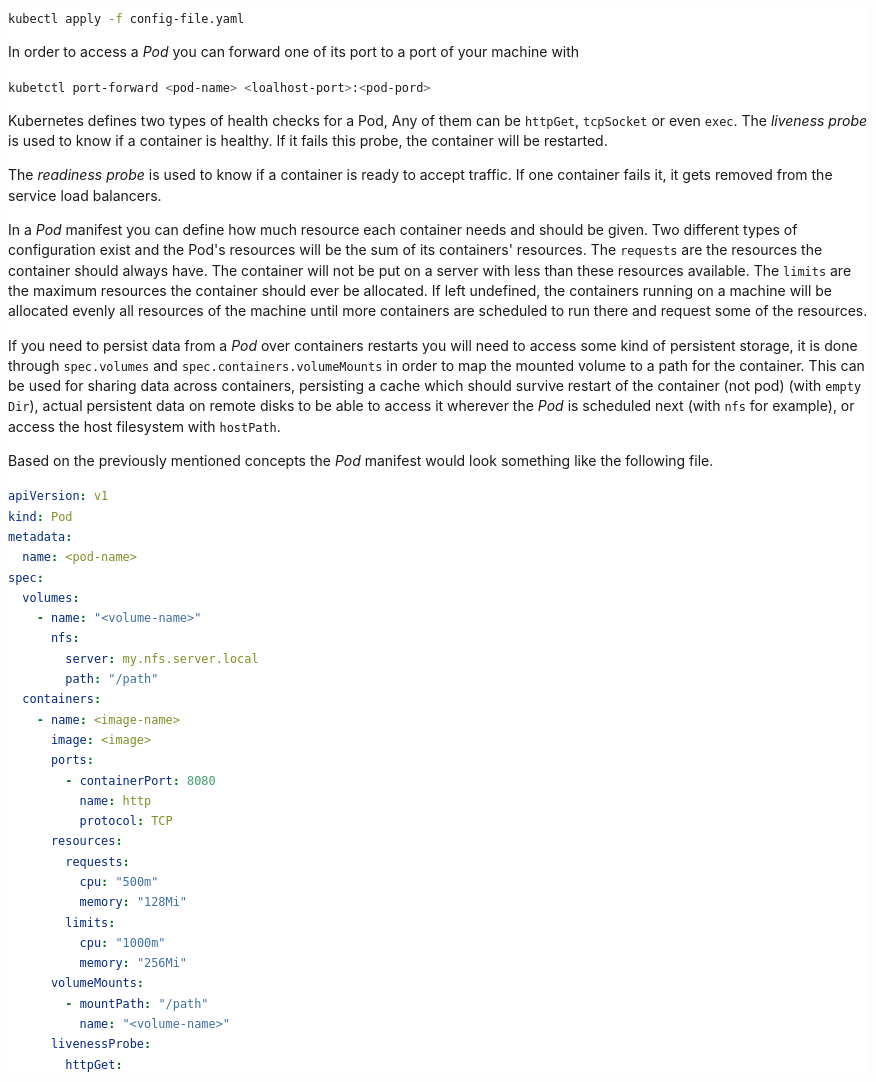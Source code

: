```bash
kubectl apply -f config-file.yaml
```

In order to access a _Pod_ you can forward one of its port to a port of your machine with

```bash
kubetctl port-forward <pod-name> <loalhost-port>:<pod-pord>
```

Kubernetes defines two types of health checks for a Pod, Any of them can be `httpGet`, `tcpSocket` or even `exec`.
The _liveness probe_ is used to know if a container is healthy.
If it fails this probe, the container will be restarted.

The _readiness probe_ is used to know if a container is ready to accept traffic.
If one container fails it, it gets removed from the service load balancers.

In a _Pod_ manifest you can define how much resource each container needs and should be given.
Two different types of configuration exist and the Pod's resources will be the sum of its containers' resources.
The `requests` are the resources the container should always have.
The container will not be put on a server with less than these resources available.
The `limits` are the maximum resources the container should ever be allocated.
If left undefined, the containers running on a machine will be allocated evenly all resources of the machine until more containers are scheduled to run there and request some of the resources.

If you need to persist data from a _Pod_ over containers restarts you will need to access some kind of persistent storage, it is done through `spec.volumes` and `spec.containers.volumeMounts` in order to map the mounted volume to a path for the container.
This can be used for sharing data across containers, persisting a cache which should survive restart of the container (not pod) (with `emptyDir`), actual persistent data on remote disks to be able to access it wherever the _Pod_ is scheduled next (with `nfs` for example), or access the host filesystem with `hostPath`.

Based on the previously mentioned concepts the _Pod_ manifest would look something like the following file.

```yaml
apiVersion: v1
kind: Pod
metadata:
  name: <pod-name>
spec:
  volumes:
    - name: "<volume-name>"
      nfs:
        server: my.nfs.server.local
        path: "/path"
  containers:
    - name: <image-name>
      image: <image>
      ports:
        - containerPort: 8080
          name: http
          protocol: TCP
      resources:
        requests:
          cpu: "500m"
          memory: "128Mi"
        limits:
          cpu: "1000m"
          memory: "256Mi"
      volumeMounts:
        - mountPath: "/path"
          name: "<volume-name>"
      livenessProbe:
        httpGet:
```